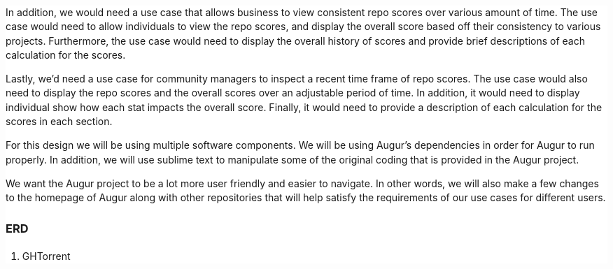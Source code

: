 In addition, we would need a use case that allows business to view consistent repo scores over  various amount of time. The use case would need to allow individuals to view the repo scores, and display the overall score based off their consistency to various projects. Furthermore, the use case would need to display the overall history of scores and provide brief descriptions of each calculation for the scores. 

Lastly, we’d need a use case for community managers to inspect a recent time frame of repo scores. The use case would also need to display the repo scores  and the overall scores over an adjustable period of time. In addition, it would need to display individual show how each stat impacts the overall score. Finally, it would need to provide a description of each calculation for the scores in each section. 

For this design we will be using multiple software components. We will be using Augur’s dependencies in order for Augur to run properly. In addition, we will use sublime text to manipulate some of the original coding that is provided in the Augur project.    

We want the Augur project to be a lot more user friendly and easier to navigate. In other words, we will also make a few changes to the homepage of Augur along with other repositories that will help satisfy the requirements of our use cases for different users.

### ERD
1. GHTorrent